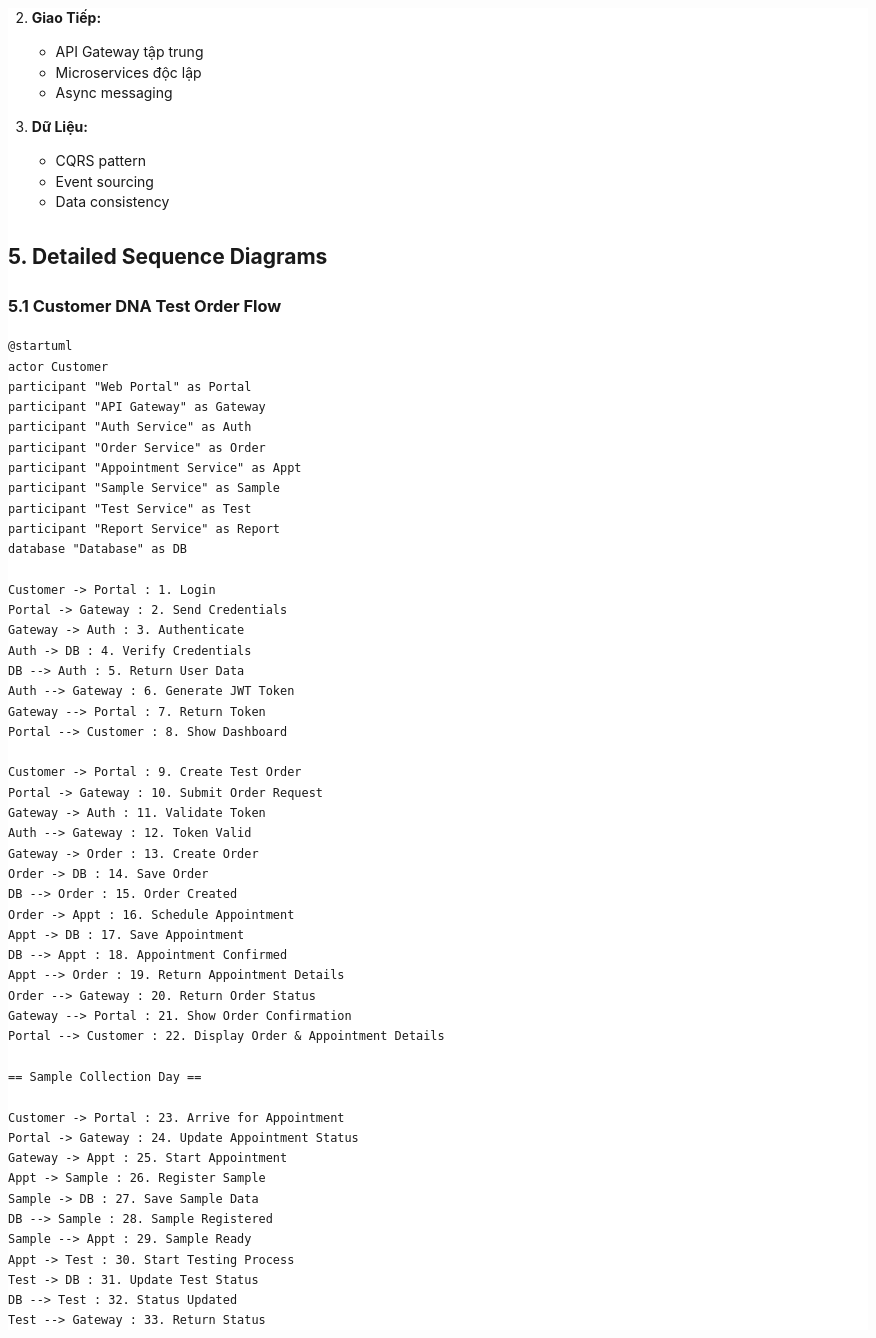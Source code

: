 2. **Giao Tiếp:**
   - API Gateway tập trung
   - Microservices độc lập
   - Async messaging

3. **Dữ Liệu:**
   - CQRS pattern
   - Event sourcing
   - Data consistency

## 5. Detailed Sequence Diagrams

### 5.1 Customer DNA Test Order Flow

```plantuml
@startuml
actor Customer
participant "Web Portal" as Portal
participant "API Gateway" as Gateway
participant "Auth Service" as Auth
participant "Order Service" as Order
participant "Appointment Service" as Appt
participant "Sample Service" as Sample
participant "Test Service" as Test
participant "Report Service" as Report
database "Database" as DB

Customer -> Portal : 1. Login
Portal -> Gateway : 2. Send Credentials
Gateway -> Auth : 3. Authenticate
Auth -> DB : 4. Verify Credentials
DB --> Auth : 5. Return User Data
Auth --> Gateway : 6. Generate JWT Token
Gateway --> Portal : 7. Return Token
Portal --> Customer : 8. Show Dashboard

Customer -> Portal : 9. Create Test Order
Portal -> Gateway : 10. Submit Order Request
Gateway -> Auth : 11. Validate Token
Auth --> Gateway : 12. Token Valid
Gateway -> Order : 13. Create Order
Order -> DB : 14. Save Order
DB --> Order : 15. Order Created
Order -> Appt : 16. Schedule Appointment
Appt -> DB : 17. Save Appointment
DB --> Appt : 18. Appointment Confirmed
Appt --> Order : 19. Return Appointment Details
Order --> Gateway : 20. Return Order Status
Gateway --> Portal : 21. Show Order Confirmation
Portal --> Customer : 22. Display Order & Appointment Details

== Sample Collection Day ==

Customer -> Portal : 23. Arrive for Appointment
Portal -> Gateway : 24. Update Appointment Status
Gateway -> Appt : 25. Start Appointment
Appt -> Sample : 26. Register Sample
Sample -> DB : 27. Save Sample Data
DB --> Sample : 28. Sample Registered
Sample --> Appt : 29. Sample Ready
Appt -> Test : 30. Start Testing Process
Test -> DB : 31. Update Test Status
DB --> Test : 32. Status Updated
Test --> Gateway : 33. Return Status
```